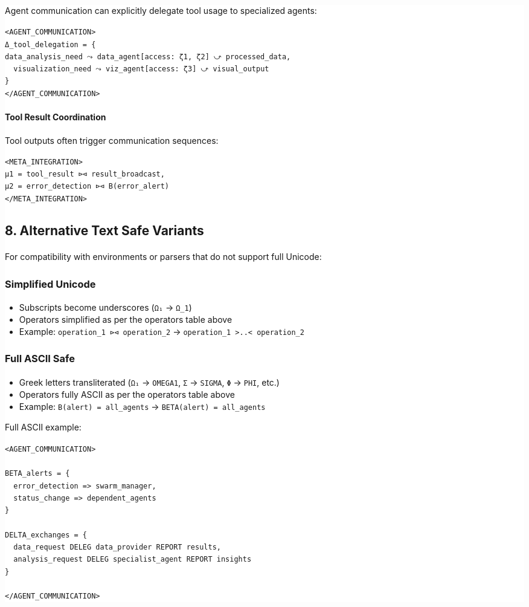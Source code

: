 Agent communication can explicitly delegate tool usage to specialized agents:

```cognition
<AGENT_COMMUNICATION> 
Δ_tool_delegation = { 
data_analysis_need ⤳ data_agent[access: ζ1, ζ2] ⤻ processed_data,
  visualization_need ⤳ viz_agent[access: ζ3] ⤻ visual_output
} 
</AGENT_COMMUNICATION>
```

#### **Tool Result Coordination**

Tool outputs often trigger communication sequences:

```cognition
<META_INTEGRATION> 
μ1 = tool_result ⊳⊲ result_broadcast, 
μ2 = error_detection ⊳⊲ Β(error_alert) 
</META_INTEGRATION>
```

## **8\. Alternative Text Safe Variants**

For compatibility with environments or parsers that do not support full Unicode:

### Simplified Unicode

- Subscripts become underscores (`Ω₁` → `Ω_1`)  
- Operators simplified as per the operators table above  
- Example: `operation_1 ⊳⊲ operation_2` → `operation_1 >..< operation_2`

### Full ASCII Safe

- Greek letters transliterated (`Ω₁` → `OMEGA1`, `Σ` → `SIGMA`, `Φ` → `PHI`, etc.)  
- Operators fully ASCII as per the operators table above  
- Example: `Β(alert) = all_agents` → `BETA(alert) = all_agents`

Full ASCII example:

```cognition
<AGENT_COMMUNICATION>

BETA_alerts = {
  error_detection => swarm_manager,
  status_change => dependent_agents
}

DELTA_exchanges = {
  data_request DELEG data_provider REPORT results,
  analysis_request DELEG specialist_agent REPORT insights
}

</AGENT_COMMUNICATION>
```
